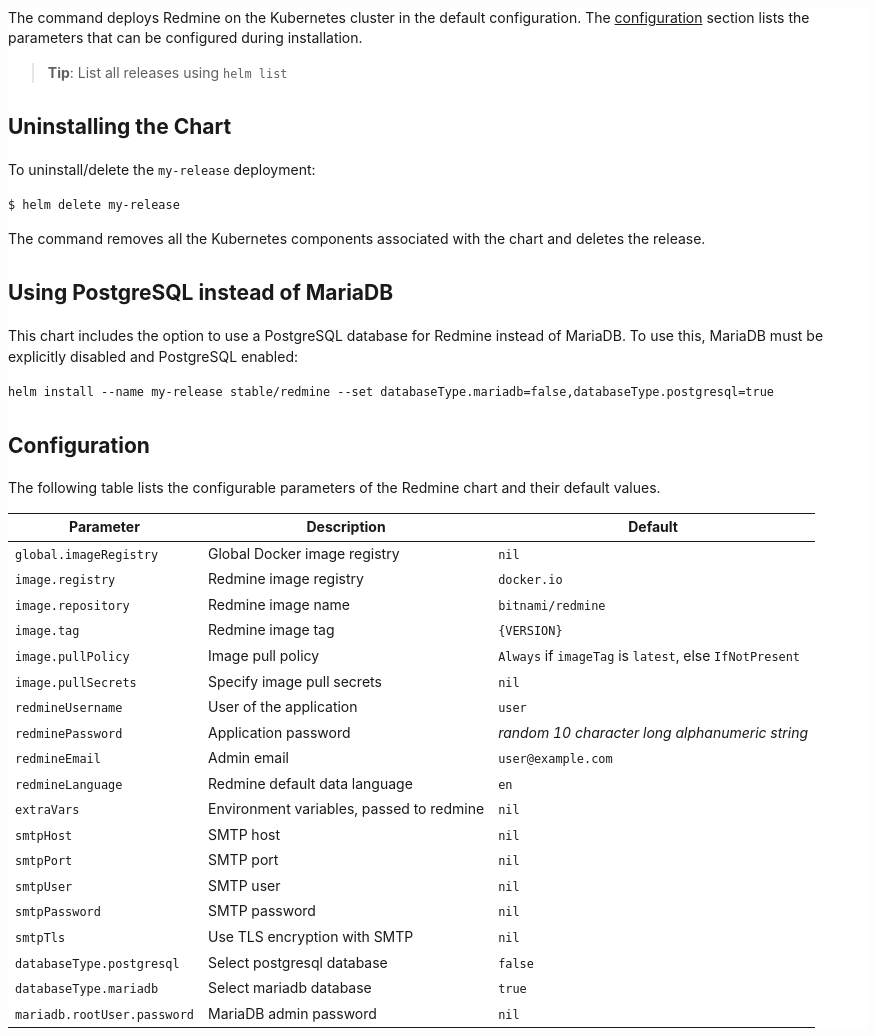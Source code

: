 The command deploys Redmine on the Kubernetes cluster in the default configuration. The [configuration](#configuration) section lists the parameters that can be configured during installation.

> **Tip**: List all releases using `helm list`

## Uninstalling the Chart

To uninstall/delete the `my-release` deployment:

```bash
$ helm delete my-release
```

The command removes all the Kubernetes components associated with the chart and deletes the release.

## Using PostgreSQL instead of MariaDB

This chart includes the option to use a PostgreSQL database for Redmine instead of MariaDB. To use this, MariaDB must be explicitly disabled and PostgreSQL enabled:

```
helm install --name my-release stable/redmine --set databaseType.mariadb=false,databaseType.postgresql=true
```

## Configuration

The following table lists the configurable parameters of the Redmine chart and their default values.

| Parameter                            | Description                                            | Default                                                 |
| ------------------------------------ | ------------------------------------------------------ | ------------------------------------------------------- |
| `global.imageRegistry`               | Global Docker image registry                           | `nil`                                                   |
| `image.registry`                     | Redmine image registry                                 | `docker.io`                                             |
| `image.repository`                   | Redmine image name                                     | `bitnami/redmine`                                       |
| `image.tag`                          | Redmine image tag                                      | `{VERSION}`                                             |
| `image.pullPolicy`                   | Image pull policy                                      | `Always` if `imageTag` is `latest`, else `IfNotPresent` |
| `image.pullSecrets`                  | Specify image pull secrets                             | `nil`                                                   |
| `redmineUsername`                    | User of the application                                | `user`                                                  |
| `redminePassword`                    | Application password                                   | _random 10 character long alphanumeric string_          |
| `redmineEmail`                       | Admin email                                            | `user@example.com`                                      |
| `redmineLanguage`                    | Redmine default data language                          | `en`                                                    |
| `extraVars`                          | Environment variables, passed to redmine               | `nil`                                                   |
| `smtpHost`                           | SMTP host                                              | `nil`                                                   |
| `smtpPort`                           | SMTP port                                              | `nil`                                                   |
| `smtpUser`                           | SMTP user                                              | `nil`                                                   |
| `smtpPassword`                       | SMTP password                                          | `nil`                                                   |
| `smtpTls`                            | Use TLS encryption with SMTP                           | `nil`                                                   |
| `databaseType.postgresql`            | Select postgresql database                             | `false`                                                 |
| `databaseType.mariadb`               | Select mariadb database                                | `true`                                                  |
| `mariadb.rootUser.password`          | MariaDB admin password                                 | `nil`                                                   |